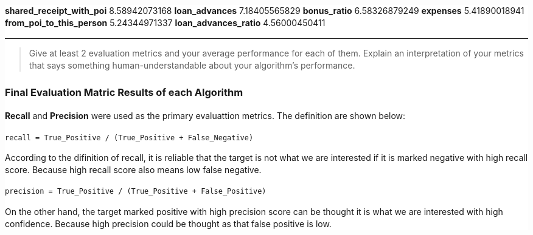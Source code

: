 </tr>
<tr>
<td><strong>shared_receipt_with_poi</strong></td>
<td>8.58942073168</td>
</tr>
<tr>
<td><strong>loan_advances</strong></td>
<td>7.18405565829</td>
</tr>
<tr>
<td><strong>bonus_ratio</strong></td>
<td>6.58326879249</td>
</tr>
<tr>
<td><strong>expenses</strong></td>
<td>5.41890018941</td>
</tr>
<tr>
<td><strong>from_poi_to_this_person</strong></td>
<td>5.24344971337</td>
</tr>
<tr>
<td><strong>loan_advances_ratio</strong></td>
<td>4.56000450411</td>
</tr>
</tbody>
</table>

---

>Give at least 2 evaluation metrics and your average performance for each of them.  Explain an interpretation of your metrics that says something human-understandable about your algorithm’s performance.

### Final Evaluation Matric Results of each Algorithm

<p>
<strong>Recall</strong> and <strong>Precision</strong> were used as the primary evaluattion metrics. The definition are shown below:
</p>
<p>
<code>recall = True_Positive / (True_Positive + False_Negative)</code>
</p>
<p>
According to the difinition of recall, it is reliable that the target is not what we are interested if it is marked negative with high recall score. Because high recall score also means low false negative.
</p>
<p>
<code>precision = True_Positive / (True_Positive + False_Positive)</code>
</p>
<p>
On the other hand, the target marked positive with high precision score can be thought it is what we are interested with high confidence. Because high precision could be thought as that false positive is low.
</p>
